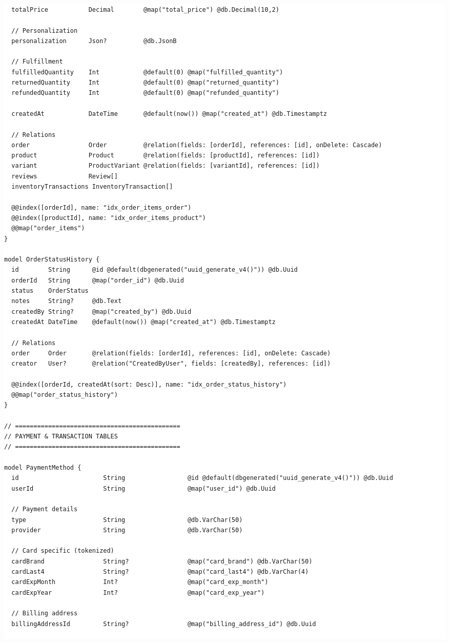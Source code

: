 ```prisma
  totalPrice           Decimal        @map("total_price") @db.Decimal(10,2)
  
  // Personalization
  personalization      Json?          @db.JsonB
  
  // Fulfillment
  fulfilledQuantity    Int            @default(0) @map("fulfilled_quantity")
  returnedQuantity     Int            @default(0) @map("returned_quantity")
  refundedQuantity     Int            @default(0) @map("refunded_quantity")
  
  createdAt            DateTime       @default(now()) @map("created_at") @db.Timestamptz
  
  // Relations
  order                Order          @relation(fields: [orderId], references: [id], onDelete: Cascade)
  product              Product        @relation(fields: [productId], references: [id])
  variant              ProductVariant @relation(fields: [variantId], references: [id])
  reviews              Review[]
  inventoryTransactions InventoryTransaction[]
  
  @@index([orderId], name: "idx_order_items_order")
  @@index([productId], name: "idx_order_items_product")
  @@map("order_items")
}

model OrderStatusHistory {
  id        String      @id @default(dbgenerated("uuid_generate_v4()")) @db.Uuid
  orderId   String      @map("order_id") @db.Uuid
  status    OrderStatus
  notes     String?     @db.Text
  createdBy String?     @map("created_by") @db.Uuid
  createdAt DateTime    @default(now()) @map("created_at") @db.Timestamptz
  
  // Relations
  order     Order       @relation(fields: [orderId], references: [id], onDelete: Cascade)
  creator   User?       @relation("CreatedByUser", fields: [createdBy], references: [id])
  
  @@index([orderId, createdAt(sort: Desc)], name: "idx_order_status_history")
  @@map("order_status_history")
}

// =============================================
// PAYMENT & TRANSACTION TABLES
// =============================================

model PaymentMethod {
  id                       String                 @id @default(dbgenerated("uuid_generate_v4()")) @db.Uuid
  userId                   String                 @map("user_id") @db.Uuid
  
  // Payment details
  type                     String                 @db.VarChar(50)
  provider                 String                 @db.VarChar(50)
  
  // Card specific (tokenized)
  cardBrand                String?                @map("card_brand") @db.VarChar(50)
  cardLast4                String?                @map("card_last4") @db.VarChar(4)
  cardExpMonth             Int?                   @map("card_exp_month")
  cardExpYear              Int?                   @map("card_exp_year")
  
  // Billing address
  billingAddressId         String?                @map("billing_address_id") @db.Uuid
  
```